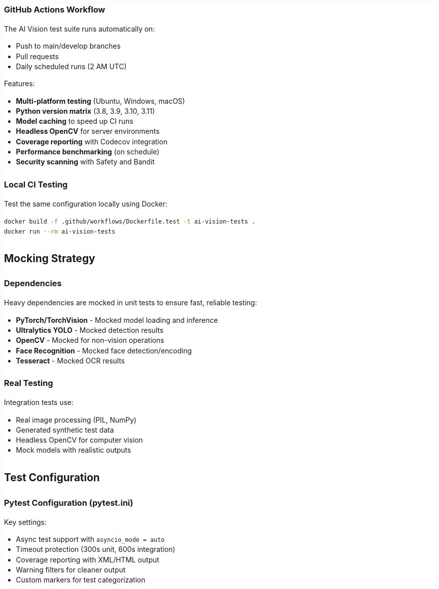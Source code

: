 ### GitHub Actions Workflow

The AI Vision test suite runs automatically on:
- Push to main/develop branches
- Pull requests
- Daily scheduled runs (2 AM UTC)

Features:
- **Multi-platform testing** (Ubuntu, Windows, macOS)
- **Python version matrix** (3.8, 3.9, 3.10, 3.11)
- **Model caching** to speed up CI runs
- **Headless OpenCV** for server environments
- **Coverage reporting** with Codecov integration
- **Performance benchmarking** (on schedule)
- **Security scanning** with Safety and Bandit

### Local CI Testing

Test the same configuration locally using Docker:
```bash
docker build -f .github/workflows/Dockerfile.test -t ai-vision-tests .
docker run --rm ai-vision-tests
```

## Mocking Strategy

### Dependencies

Heavy dependencies are mocked in unit tests to ensure fast, reliable testing:

- **PyTorch/TorchVision** - Mocked model loading and inference
- **Ultralytics YOLO** - Mocked detection results
- **OpenCV** - Mocked for non-vision operations
- **Face Recognition** - Mocked face detection/encoding
- **Tesseract** - Mocked OCR results

### Real Testing

Integration tests use:
- Real image processing (PIL, NumPy)
- Generated synthetic test data
- Headless OpenCV for computer vision
- Mock models with realistic outputs

## Test Configuration

### Pytest Configuration (pytest.ini)

Key settings:
- Async test support with `asyncio_mode = auto`
- Timeout protection (300s unit, 600s integration)
- Coverage reporting with XML/HTML output
- Warning filters for cleaner output
- Custom markers for test categorization

